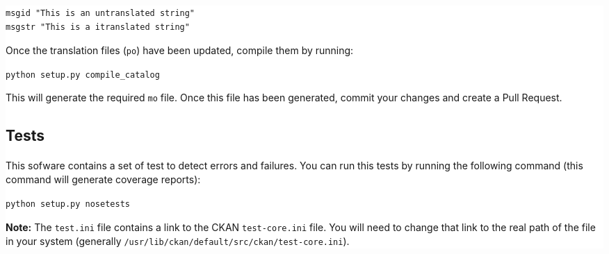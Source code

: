     msgid "This is an untranslated string"
    msgstr "This is a itranslated string"

Once the translation files (`po`) have been updated, compile them by running:

    python setup.py compile_catalog

This will generate the required `mo` file. Once this file has been generated, commit your changes and create a Pull Request.

Tests
-----

This sofware contains a set of test to detect errors and failures. You can run this tests by running the following command (this command will generate coverage reports):

    python setup.py nosetests

**Note:** The `test.ini` file contains a link to the CKAN `test-core.ini` file. You will need to change that link to the real path of the file in your system (generally `/usr/lib/ckan/default/src/ckan/test-core.ini`).


